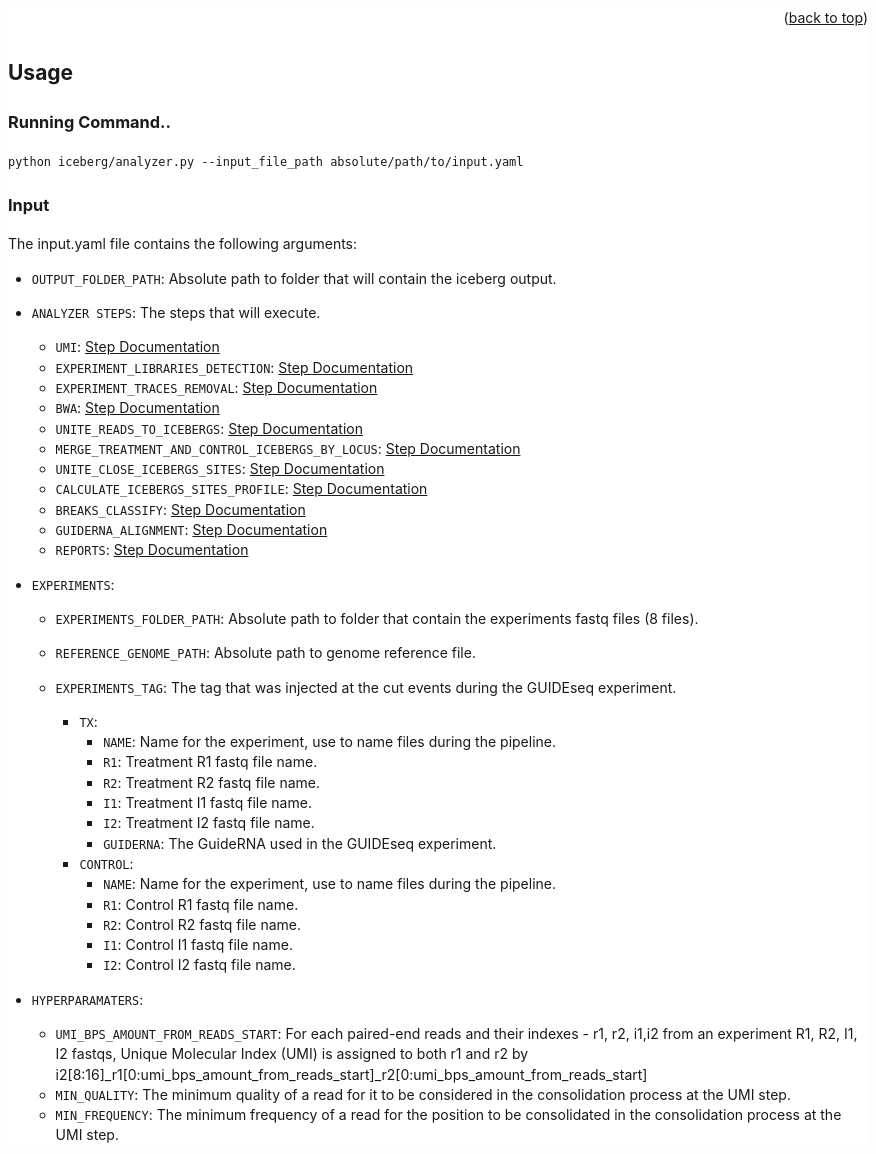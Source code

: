 <p align="right">(<a href="#top">back to top</a>)</p>




## Usage

### Running Command..

```
python iceberg/analyzer.py --input_file_path absolute/path/to/input.yaml
```

### Input
The input.yaml file contains the following arguments:<br>
- `OUTPUT_FOLDER_PATH`: Absolute path to folder that will contain the iceberg output.

- `ANALYZER STEPS`: The steps that will execute.
    - `UMI`: [Step Documentation](docs/UMI.md)
    - `EXPERIMENT_LIBRARIES_DETECTION`: [Step Documentation](docs/EXPERIMENT_LIBRARIES_DETECTION.md)
    - `EXPERIMENT_TRACES_REMOVAL`: [Step Documentation](docs/EXPERIMENT_TRACES_REMOVAL.md)
    - `BWA`: [Step Documentation](docs/BWA.md)
    - `UNITE_READS_TO_ICEBERGS`: [Step Documentation](docs/UNITE_READS_TO_ICEBERGS.md)
    - `MERGE_TREATMENT_AND_CONTROL_ICEBERGS_BY_LOCUS`: [Step Documentation](docs/MERGE_TREATMENT_AND_CONTROL_ICEBERGS_BY_LOCUS.md)
    - `UNITE_CLOSE_ICEBERGS_SITES`: [Step Documentation](docs/UNITE_CLOSE_ICEBERGS_SITES.md)
    - `CALCULATE_ICEBERGS_SITES_PROFILE`: [Step Documentation](docs/CALCULATE_ICEBERGS_SITES_PROFILE.md)
    - `BREAKS_CLASSIFY`: [Step Documentation](docs/BREAKS_CLASSIFY.md)
    - `GUIDERNA_ALIGNMENT`: [Step Documentation](docs/GUIDERNA_ALIGNMENT.md)
    - `REPORTS`: [Step Documentation](docs/REPORTS.md)

- `EXPERIMENTS`:
  - `EXPERIMENTS_FOLDER_PATH`: Absolute path to folder that contain the experiments fastq files (8 files).
  - `REFERENCE_GENOME_PATH`: Absolute path to genome reference file.
  - `EXPERIMENTS_TAG`: The tag that was injected at the cut events during the GUIDEseq experiment.

    - `TX`:
         - `NAME`: Name for the experiment, use to name files during the pipeline.
         - `R1`: Treatment R1 fastq file name.
         - `R2`: Treatment R2 fastq file name.
         - `I1`: Treatment I1 fastq file name. 
         - `I2`: Treatment I2 fastq file name.
         - `GUIDERNA`: The GuideRNA used in the GUIDEseq experiment.
    - `CONTROL`:
        - `NAME`: Name for the experiment, use to name files during the pipeline.
         - `R1`: Control R1 fastq file name. 
         - `R2`: Control R2 fastq file name.
         - `I1`: Control I1 fastq file name. 
         - `I2`: Control I2 fastq file name.


- `HYPERPARAMATERS`:
    - `UMI_BPS_AMOUNT_FROM_READS_START`: For each paired-end reads and their indexes - r1, r2, i1,i2 from an experiment  R1, R2, I1, I2 fastqs, 
       Unique Molecular Index (UMI) is assigned to both r1 and r2 by <br> i2\[8:16]_r1\[0:umi_bps_amount_from_reads_start]_r2\[0:umi_bps_amount_from_reads_start]
    - `MIN_QUALITY`: The minimum quality of a read for it to be considered in the consolidation process at the UMI step.
    - `MIN_FREQUENCY`: The minimum frequency of a read for the position to be consolidated in the consolidation process at the UMI step.


[contributors-shield]: https://img.shields.io/github/contributors/github_username/repo_name.svg?style=for-the-badge
[contributors-url]: https://github.com/github_username/repo_name/graphs/contributors
[forks-shield]: https://img.shields.io/github/forks/github_username/repo_name.svg?style=for-the-badge
[forks-url]: https://github.com/github_username/repo_name/network/members
[stars-shield]: https://img.shields.io/github/stars/github_username/repo_name.svg?style=for-the-badge
[stars-url]: https://github.com/github_username/repo_name/stargazers
[issues-shield]: https://img.shields.io/github/issues/github_username/repo_name.svg?style=for-the-badge
[issues-url]: https://github.com/github_username/repo_name/issues
[license-shield]: https://img.shields.io/github/license/github_username/repo_name.svg?style=for-the-badge
[license-url]: https://github.com/github_username/repo_name/blob/master/LICENSE.txt
[linkedin-shield]: https://img.shields.io/badge/-LinkedIn-black.svg?style=for-the-badge&logo=linkedin&colorB=555
[linkedin-url]: https://linkedin.com/in/linkedin_username
[product-screenshot]: images/screenshot.png